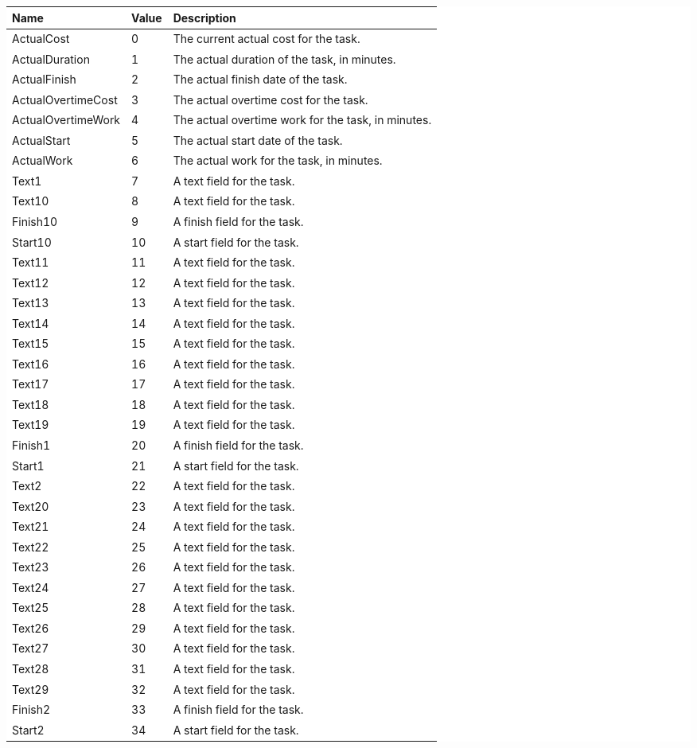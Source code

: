 

|**Name**|**Value**|**Description**|
|:-----|:-----|:-----|
|ActualCost|0|The current actual cost for the task.|
|ActualDuration|1|The actual duration of the task, in minutes.|
|ActualFinish|2|The actual finish date of the task.|
|ActualOvertimeCost|3|The actual overtime cost for the task.|
|ActualOvertimeWork|4|The actual overtime work for the task, in minutes.|
|ActualStart|5|The actual start date of the task.|
|ActualWork|6|The actual work for the task, in minutes.|
|Text1|7|A text field for the task.|
|Text10|8|A text field for the task.|
|Finish10|9|A finish field for the task.|
|Start10|10|A start field for the task.|
|Text11|11|A text field for the task.|
|Text12|12|A text field for the task.|
|Text13|13|A text field for the task.|
|Text14|14|A text field for the task.|
|Text15|15|A text field for the task.|
|Text16|16|A text field for the task.|
|Text17|17|A text field for the task.|
|Text18|18|A text field for the task.|
|Text19|19|A text field for the task.|
|Finish1|20|A finish field for the task.|
|Start1|21|A start field for the task.|
|Text2|22|A text field for the task.|
|Text20|23|A text field for the task.|
|Text21|24|A text field for the task.|
|Text22|25|A text field for the task.|
|Text23|26|A text field for the task.|
|Text24|27|A text field for the task.|
|Text25|28|A text field for the task.|
|Text26|29|A text field for the task.|
|Text27|30|A text field for the task.|
|Text28|31|A text field for the task.|
|Text29|32|A text field for the task.|
|Finish2|33|A finish field for the task.|
|Start2|34|A start field for the task.|